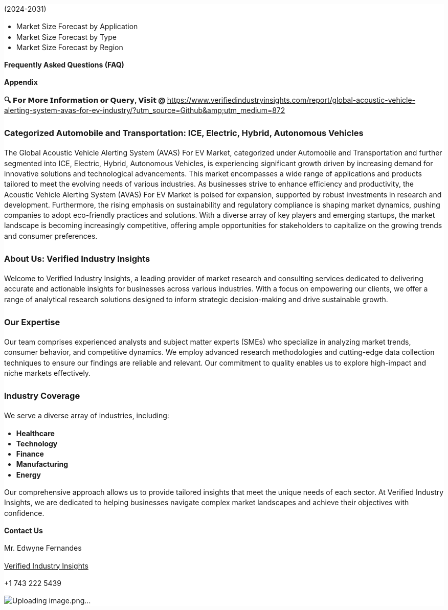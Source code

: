 (2024-2031)</strong></p><ul><li>Market Size Forecast by Application</li><li>Market Size Forecast by Type</li><li>Market Size Forecast by Region</li></ul><p><strong>Frequently Asked Questions (FAQ)</strong></p><p><strong>Appendix<br /></strong></p><p><strong>🔍 𝗙𝗼𝗿 𝗠𝗼𝗿𝗲 𝗜𝗻𝗳𝗼𝗿𝗺𝗮𝘁𝗶𝗼𝗻 𝗼𝗿 𝗤𝘂𝗲𝗿𝘆, 𝗩𝗶𝘀𝗶𝘁 @ </strong><a href="https://www.verifiedindustryinsights.com/report/global-acoustic-vehicle-alerting-system-avas-for-ev-industry/?utm_source=Github&amp;utm_medium=872">https://www.verifiedindustryinsights.com/report/global-acoustic-vehicle-alerting-system-avas-for-ev-industry/?utm_source=Github&amp;utm_medium=872</a>&nbsp;</p><h3>Categorized Automobile and Transportation: ICE, Electric, Hybrid, Autonomous Vehicles </h3><p>The Global Acoustic Vehicle Alerting System (AVAS) For EV Market, categorized under Automobile and Transportation and further segmented into ICE, Electric, Hybrid, Autonomous Vehicles, is experiencing significant growth driven by increasing demand for innovative solutions and technological advancements. This market encompasses a wide range of applications and products tailored to meet the evolving needs of various industries. As businesses strive to enhance efficiency and productivity, the Acoustic Vehicle Alerting System (AVAS) For EV Market is poised for expansion, supported by robust investments in research and development. Furthermore, the rising emphasis on sustainability and regulatory compliance is shaping market dynamics, pushing companies to adopt eco-friendly practices and solutions. With a diverse array of key players and emerging startups, the market landscape is becoming increasingly competitive, offering ample opportunities for stakeholders to capitalize on the growing trends and consumer preferences.</p><h3>About Us: Verified Industry Insights</h3><p>Welcome to Verified Industry Insights, a leading provider of market research and consulting services dedicated to delivering accurate and actionable insights for businesses across various industries. With a focus on empowering our clients, we offer a range of analytical research solutions designed to inform strategic decision-making and drive sustainable growth.</p><h3>Our Expertise</h3><p>Our team comprises experienced analysts and subject matter experts (SMEs) who specialize in analyzing market trends, consumer behavior, and competitive dynamics. We employ advanced research methodologies and cutting-edge data collection techniques to ensure our findings are reliable and relevant. Our commitment to quality enables us to explore high-impact and niche markets effectively.</p><h3>Industry Coverage</h3><p>We serve a diverse array of industries, including:</p><ul><li><strong>Healthcare</strong></li><li><strong>Technology</strong></li><li><strong>Finance</strong></li><li><strong>Manufacturing</strong></li><li><strong>Energy</strong></li></ul><p>Our comprehensive approach allows us to provide tailored insights that meet the unique needs of each sector. At Verified Industry Insights, we are dedicated to helping businesses navigate complex market landscapes and achieve their objectives with confidence.</p><p><strong>Contact Us</strong></p><p>Mr. Edwyne Fernandes</p><p><a href="https://www.verifiedindustryinsights.com/">Verified Industry Insights</a></p><p>+1 743 222 5439</p>
![Uploading image.png…]()
